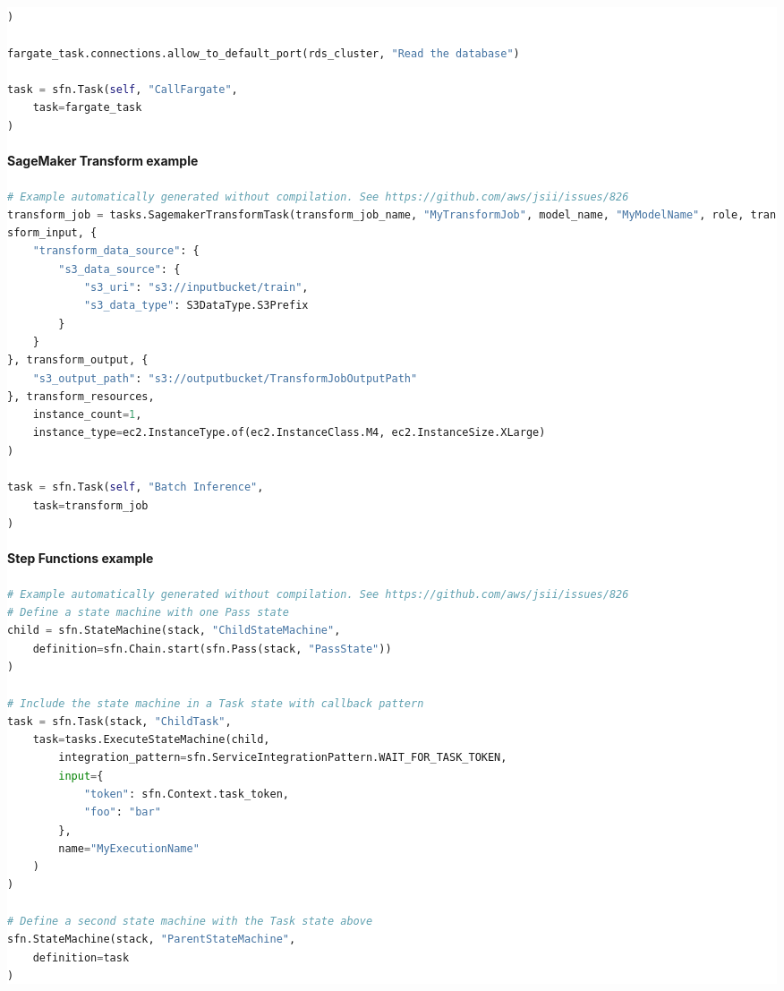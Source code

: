 ```python
)

fargate_task.connections.allow_to_default_port(rds_cluster, "Read the database")

task = sfn.Task(self, "CallFargate",
    task=fargate_task
)
```

#### SageMaker Transform example

```python
# Example automatically generated without compilation. See https://github.com/aws/jsii/issues/826
transform_job = tasks.SagemakerTransformTask(transform_job_name, "MyTransformJob", model_name, "MyModelName", role, transform_input, {
    "transform_data_source": {
        "s3_data_source": {
            "s3_uri": "s3://inputbucket/train",
            "s3_data_type": S3DataType.S3Prefix
        }
    }
}, transform_output, {
    "s3_output_path": "s3://outputbucket/TransformJobOutputPath"
}, transform_resources,
    instance_count=1,
    instance_type=ec2.InstanceType.of(ec2.InstanceClass.M4, ec2.InstanceSize.XLarge)
)

task = sfn.Task(self, "Batch Inference",
    task=transform_job
)
```

#### Step Functions example

```python
# Example automatically generated without compilation. See https://github.com/aws/jsii/issues/826
# Define a state machine with one Pass state
child = sfn.StateMachine(stack, "ChildStateMachine",
    definition=sfn.Chain.start(sfn.Pass(stack, "PassState"))
)

# Include the state machine in a Task state with callback pattern
task = sfn.Task(stack, "ChildTask",
    task=tasks.ExecuteStateMachine(child,
        integration_pattern=sfn.ServiceIntegrationPattern.WAIT_FOR_TASK_TOKEN,
        input={
            "token": sfn.Context.task_token,
            "foo": "bar"
        },
        name="MyExecutionName"
    )
)

# Define a second state machine with the Task state above
sfn.StateMachine(stack, "ParentStateMachine",
    definition=task
)
```
